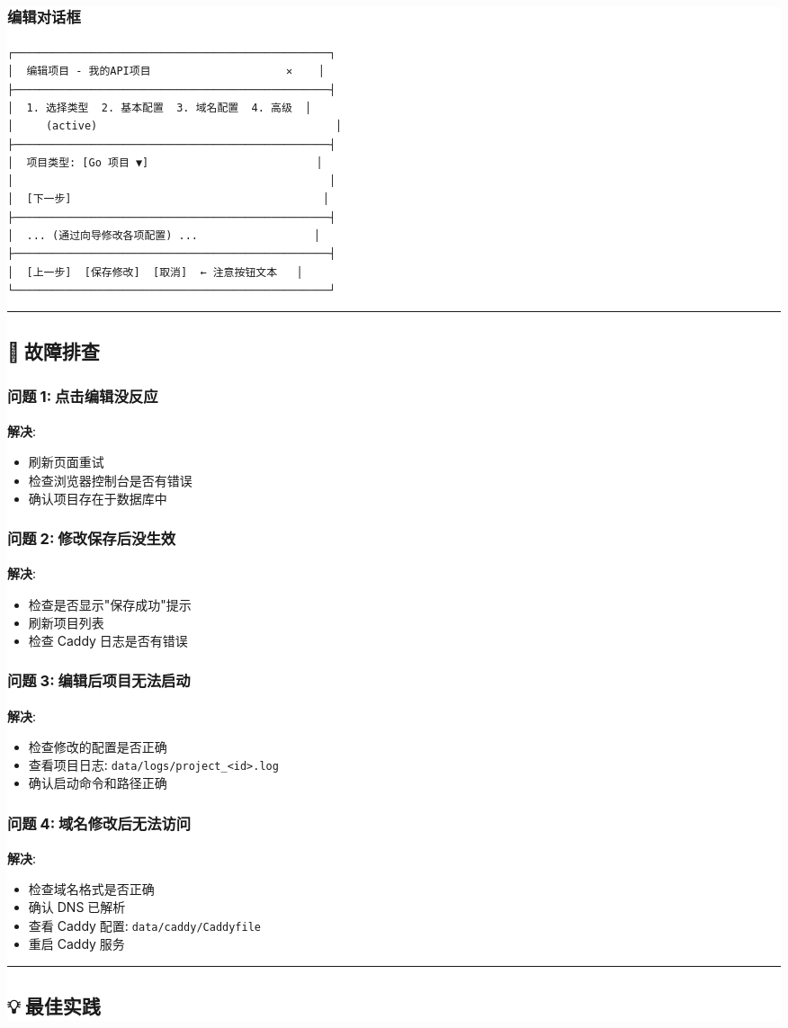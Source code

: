### 编辑对话框
```
┌─────────────────────────────────────────────────┐
│  编辑项目 - 我的API项目                     ✕    │
├─────────────────────────────────────────────────┤
│  1. 选择类型  2. 基本配置  3. 域名配置  4. 高级  │
│     (active)                                     │
├─────────────────────────────────────────────────┤
│  项目类型: [Go 项目 ▼]                          │
│                                                 │
│  [下一步]                                       │
├─────────────────────────────────────────────────┤
│  ... (通过向导修改各项配置) ...                  │
├─────────────────────────────────────────────────┤
│  [上一步]  [保存修改]  [取消]  ← 注意按钮文本   │
└─────────────────────────────────────────────────┘
```

---

## 🐛 故障排查

### 问题 1: 点击编辑没反应
**解决**:
- 刷新页面重试
- 检查浏览器控制台是否有错误
- 确认项目存在于数据库中

### 问题 2: 修改保存后没生效
**解决**:
- 检查是否显示"保存成功"提示
- 刷新项目列表
- 检查 Caddy 日志是否有错误

### 问题 3: 编辑后项目无法启动
**解决**:
- 检查修改的配置是否正确
- 查看项目日志: `data/logs/project_<id>.log`
- 确认启动命令和路径正确

### 问题 4: 域名修改后无法访问
**解决**:
- 检查域名格式是否正确
- 确认 DNS 已解析
- 查看 Caddy 配置: `data/caddy/Caddyfile`
- 重启 Caddy 服务

---

## 💡 最佳实践
